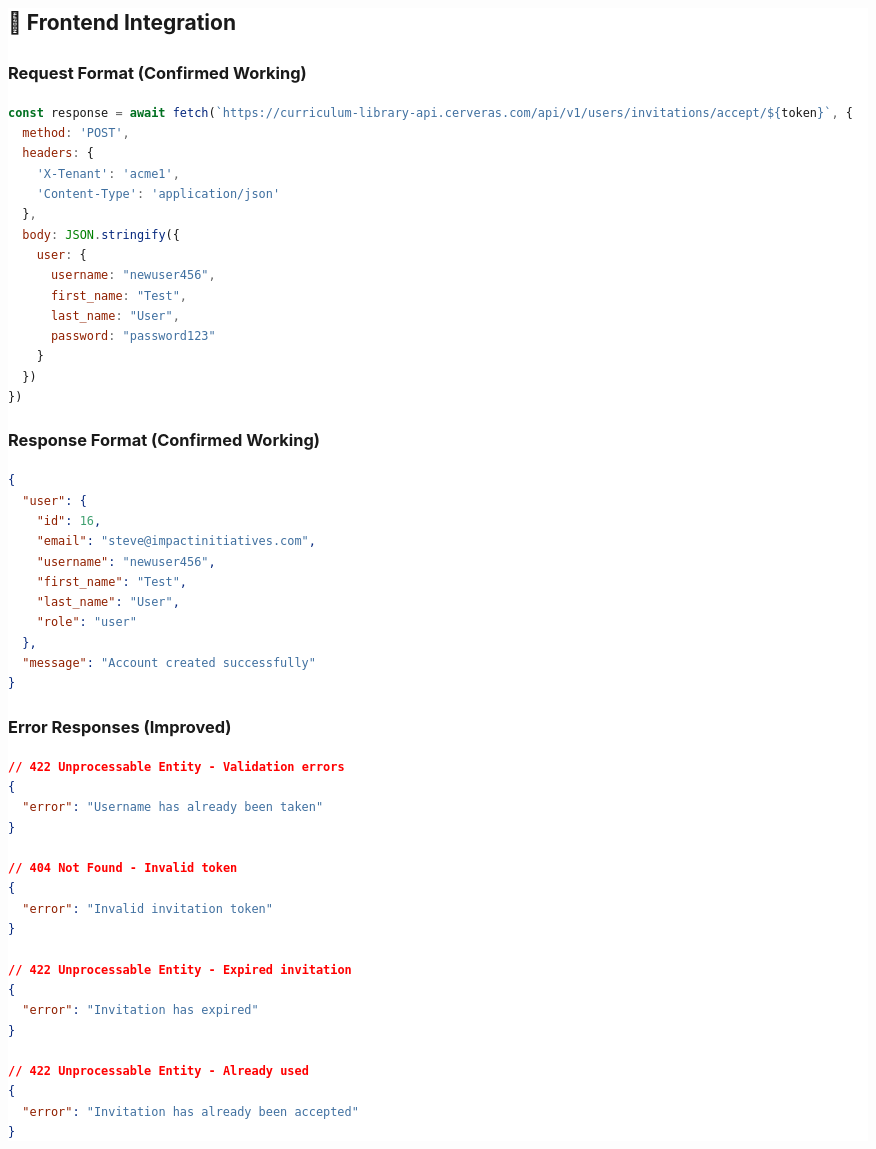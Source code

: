 ## 🎯 **Frontend Integration**

### **Request Format (Confirmed Working)**
```javascript
const response = await fetch(`https://curriculum-library-api.cerveras.com/api/v1/users/invitations/accept/${token}`, {
  method: 'POST',
  headers: {
    'X-Tenant': 'acme1',
    'Content-Type': 'application/json'
  },
  body: JSON.stringify({
    user: {
      username: "newuser456",
      first_name: "Test",
      last_name: "User",
      password: "password123"
    }
  })
})
```

### **Response Format (Confirmed Working)**
```json
{
  "user": {
    "id": 16,
    "email": "steve@impactinitiatives.com",
    "username": "newuser456",
    "first_name": "Test",
    "last_name": "User",
    "role": "user"
  },
  "message": "Account created successfully"
}
```

### **Error Responses (Improved)**
```json
// 422 Unprocessable Entity - Validation errors
{
  "error": "Username has already been taken"
}

// 404 Not Found - Invalid token
{
  "error": "Invalid invitation token"
}

// 422 Unprocessable Entity - Expired invitation
{
  "error": "Invitation has expired"
}

// 422 Unprocessable Entity - Already used
{
  "error": "Invitation has already been accepted"
}
```
